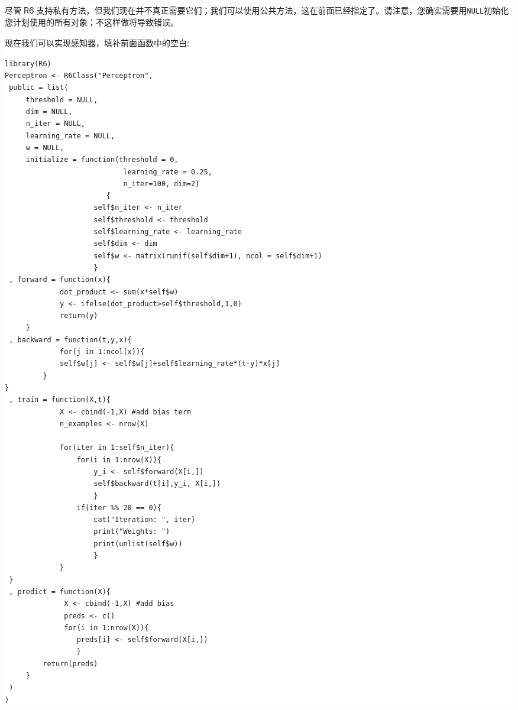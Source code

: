 尽管 R6 支持私有方法，但我们现在并不真正需要它们；我们可以使用公共方法，这在前面已经指定了。请注意，您确实需要用`NULL`初始化您计划使用的所有对象；不这样做将导致错误。

现在我们可以实现感知器，填补前面函数中的空白:

```
library(R6)
Perceptron <- R6Class("Perceptron", 
 public = list(
     threshold = NULL,
     dim = NULL,
     n_iter = NULL,
     learning_rate = NULL,
     w = NULL,
     initialize = function(threshold = 0, 
                            learning_rate = 0.25, 
                            n_iter=100, dim=2)
                        {
                     self$n_iter <- n_iter
                     self$threshold <- threshold
                     self$learning_rate <- learning_rate
                     self$dim <- dim
                     self$w <- matrix(runif(self$dim+1), ncol = self$dim+1)
                     }
 , forward = function(x){
             dot_product <- sum(x*self$w)
             y <- ifelse(dot_product>self$threshold,1,0)
             return(y)
     }
 , backward = function(t,y,x){
             for(j in 1:ncol(x)){
             self$w[j] <- self$w[j]+self$learning_rate*(t-y)*x[j]
         }
}
 , train = function(X,t){
             X <- cbind(-1,X) #add bias term
             n_examples <- nrow(X)

             for(iter in 1:self$n_iter){
                 for(i in 1:nrow(X)){
                     y_i <- self$forward(X[i,])
                     self$backward(t[i],y_i, X[i,])
                     }
                 if(iter %% 20 == 0){
                     cat("Iteration: ", iter)
                     print("Weights: ")
                     print(unlist(self$w)) 
                     }                
             }
 }
 , predict = function(X){
              X <- cbind(-1,X) #add bias
              preds <- c()
              for(i in 1:nrow(X)){
                 preds[i] <- self$forward(X[i,])
                 }
         return(preds)
     }
 )
)
```
